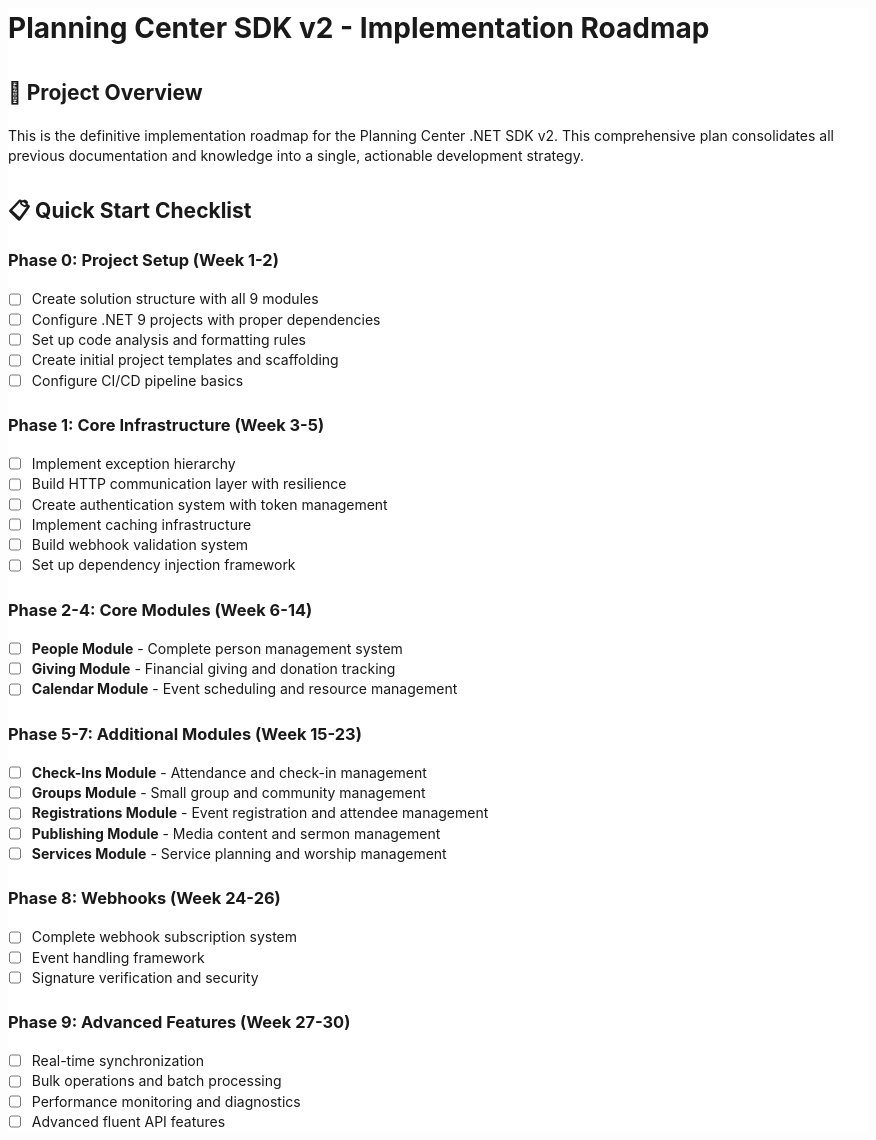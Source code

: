 # Planning Center SDK v2 - Implementation Roadmap

## 🎯 Project Overview

This is the definitive implementation roadmap for the Planning Center .NET SDK v2. This comprehensive plan consolidates all previous documentation and knowledge into a single, actionable development strategy.

## 📋 Quick Start Checklist

### Phase 0: Project Setup (Week 1-2)
- [ ] Create solution structure with all 9 modules
- [ ] Configure .NET 9 projects with proper dependencies
- [ ] Set up code analysis and formatting rules
- [ ] Create initial project templates and scaffolding
- [ ] Configure CI/CD pipeline basics

### Phase 1: Core Infrastructure (Week 3-5)
- [ ] Implement exception hierarchy
- [ ] Build HTTP communication layer with resilience
- [ ] Create authentication system with token management
- [ ] Implement caching infrastructure
- [ ] Build webhook validation system
- [ ] Set up dependency injection framework

### Phase 2-4: Core Modules (Week 6-14)
- [ ] **People Module** - Complete person management system
- [ ] **Giving Module** - Financial giving and donation tracking
- [ ] **Calendar Module** - Event scheduling and resource management

### Phase 5-7: Additional Modules (Week 15-23)
- [ ] **Check-Ins Module** - Attendance and check-in management
- [ ] **Groups Module** - Small group and community management
- [ ] **Registrations Module** - Event registration and attendee management
- [ ] **Publishing Module** - Media content and sermon management
- [ ] **Services Module** - Service planning and worship management

### Phase 8: Webhooks (Week 24-26)
- [ ] Complete webhook subscription system
- [ ] Event handling framework
- [ ] Signature verification and security

### Phase 9: Advanced Features (Week 27-30)
- [ ] Real-time synchronization
- [ ] Bulk operations and batch processing
- [ ] Performance monitoring and diagnostics
- [ ] Advanced fluent API features
